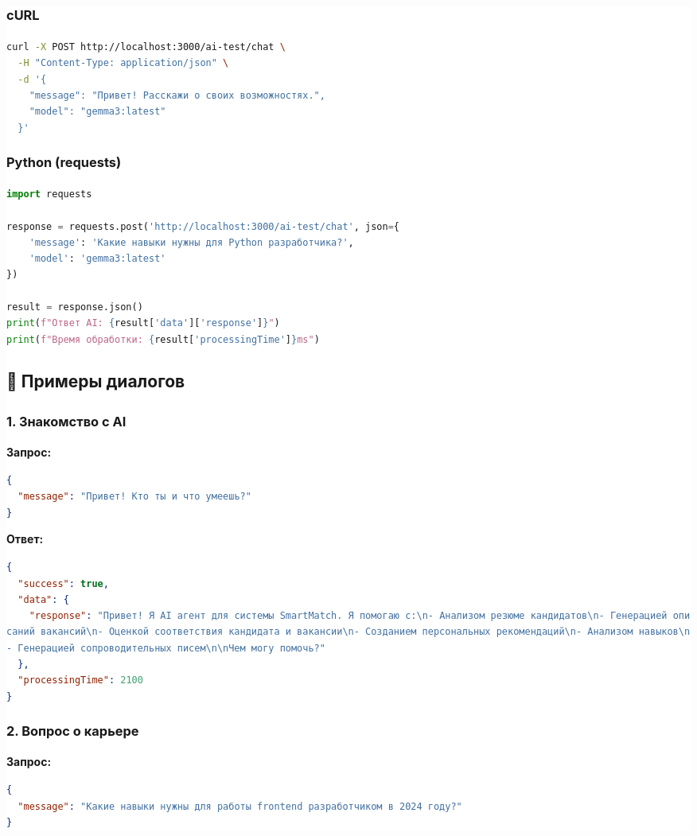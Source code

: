 ### cURL
```bash
curl -X POST http://localhost:3000/ai-test/chat \
  -H "Content-Type: application/json" \
  -d '{
    "message": "Привет! Расскажи о своих возможностях.",
    "model": "gemma3:latest"
  }'
```

### Python (requests)
```python
import requests

response = requests.post('http://localhost:3000/ai-test/chat', json={
    'message': 'Какие навыки нужны для Python разработчика?',
    'model': 'gemma3:latest'
})

result = response.json()
print(f"Ответ AI: {result['data']['response']}")
print(f"Время обработки: {result['processingTime']}ms")
```

## 🎯 Примеры диалогов

### 1. Знакомство с AI
**Запрос:**
```json
{
  "message": "Привет! Кто ты и что умеешь?"
}
```

**Ответ:**
```json
{
  "success": true,
  "data": {
    "response": "Привет! Я AI агент для системы SmartMatch. Я помогаю с:\n- Анализом резюме кандидатов\n- Генерацией описаний вакансий\n- Оценкой соответствия кандидата и вакансии\n- Созданием персональных рекомендаций\n- Анализом навыков\n- Генерацией сопроводительных писем\n\nЧем могу помочь?"
  },
  "processingTime": 2100
}
```

### 2. Вопрос о карьере
**Запрос:**
```json
{
  "message": "Какие навыки нужны для работы frontend разработчиком в 2024 году?"
}
```
